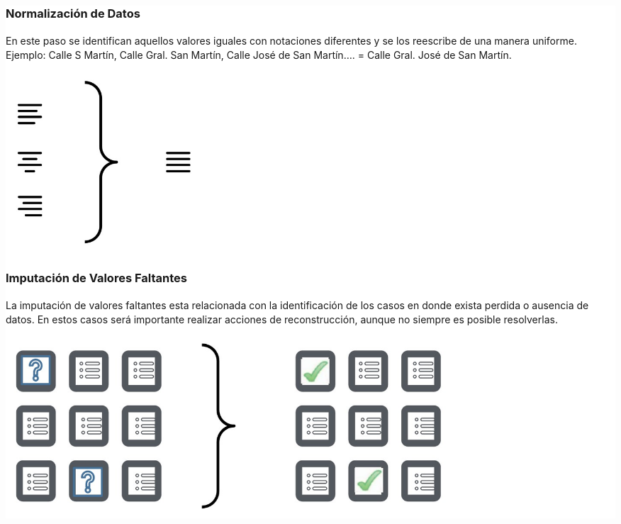 ### Normalización de Datos

En este paso se identifican aquellos valores iguales con notaciones diferentes y se los reescribe de una manera uniforme.
Ejemplo: Calle S Martín, Calle Gral. San Martín, Calle José de San Martín…. = Calle Gral. José de San Martín.

<img src="/_src/M3/assets/normalizacion.jpg"  height="250">

### Imputación de Valores Faltantes

La imputación de valores faltantes esta relacionada con la identificación de los casos en donde exista perdida o ausencia de datos. En estos casos será importante realizar acciones de reconstrucción, aunque no siempre es posible resolverlas.

<img src="/_src/M3/assets/valores_faltantes.jpg"  height="250">
